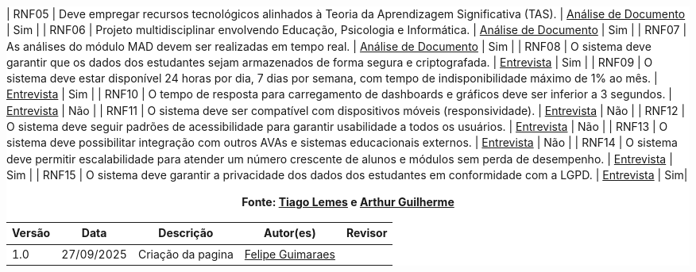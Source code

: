 | RNF05 | Deve empregar recursos tecnológicos alinhados à Teoria da Aprendizagem Significativa (TAS). | [Análise de Documento](https://requisitos-de-software.github.io/2025.2-Grupo03/Elicitacao/analise_de_documentos/#requisitos-nao-funcionais) | Sim |
| RNF06 | Projeto multidisciplinar envolvendo Educação, Psicologia e Informática. | [Análise de Documento](https://requisitos-de-software.github.io/2025.2-Grupo03/Elicitacao/analise_de_documentos/#requisitos-nao-funcionais) | Sim |
| RNF07 | As análises do módulo MAD devem ser realizadas em tempo real. | [Análise de Documento](https://requisitos-de-software.github.io/2025.2-Grupo03/Elicitacao/analise_de_documentos/#requisitos-nao-funcionais) | Sim |
| RNF08 | O sistema deve garantir que os dados dos estudantes sejam armazenados de forma segura e criptografada. | [Entrevista](https://requisitos-de-software.github.io/2025.2-Grupo03/Elicitacao/entrevista/) | Sim |
| RNF09 | O sistema deve estar disponível 24 horas por dia, 7 dias por semana, com tempo de indisponibilidade máximo de 1% ao mês. | [Entrevista](https://requisitos-de-software.github.io/2025.2-Grupo03/Elicitacao/entrevista/) | Sim |
| RNF10 | O tempo de resposta para carregamento de dashboards e gráficos deve ser inferior a 3 segundos.   | [Entrevista](https://requisitos-de-software.github.io/2025.2-Grupo03/Elicitacao/entrevista/) | Não |
| RNF11 | O sistema deve ser compatível com dispositivos móveis (responsividade).                          | [Entrevista](https://requisitos-de-software.github.io/2025.2-Grupo03/Elicitacao/entrevista/) | Não |
| RNF12 | O sistema deve seguir padrões de acessibilidade para garantir usabilidade a todos os usuários. | [Entrevista](https://requisitos-de-software.github.io/2025.2-Grupo03/Elicitacao/entrevista/) | Não |
| RNF13 | O sistema deve possibilitar integração com outros AVAs e sistemas educacionais externos. | [Entrevista](https://requisitos-de-software.github.io/2025.2-Grupo03/Elicitacao/entrevista/) | Não |
| RNF14 | O sistema deve permitir escalabilidade para atender um número crescente de alunos e módulos sem perda de desempenho. | [Entrevista](https://requisitos-de-software.github.io/2025.2-Grupo03/Elicitacao/entrevista/) | Sim |
| RNF15 | O sistema deve garantir a privacidade dos dados dos estudantes em conformidade com a LGPD.       | [Entrevista](https://requisitos-de-software.github.io/2025.2-Grupo03/Elicitacao/entrevista/) | Sim|

<div align="center">
  <strong>Fonte: <a href="https://github.com/TiagoTeixeira-2005">Tiago Lemes</a> e <a href="https://github.com/ArthurGuilher62">Arthur Guilherme</a></strong>
</div>


| Versão | Data | Descrição | Autor(es) | Revisor |
|--------|------|-----------|-----------|---------|
| 1.0    | 27/09/2025 | Criação da pagina | [Felipe Guimaraes](https://github.com/felipegf1)  | |
